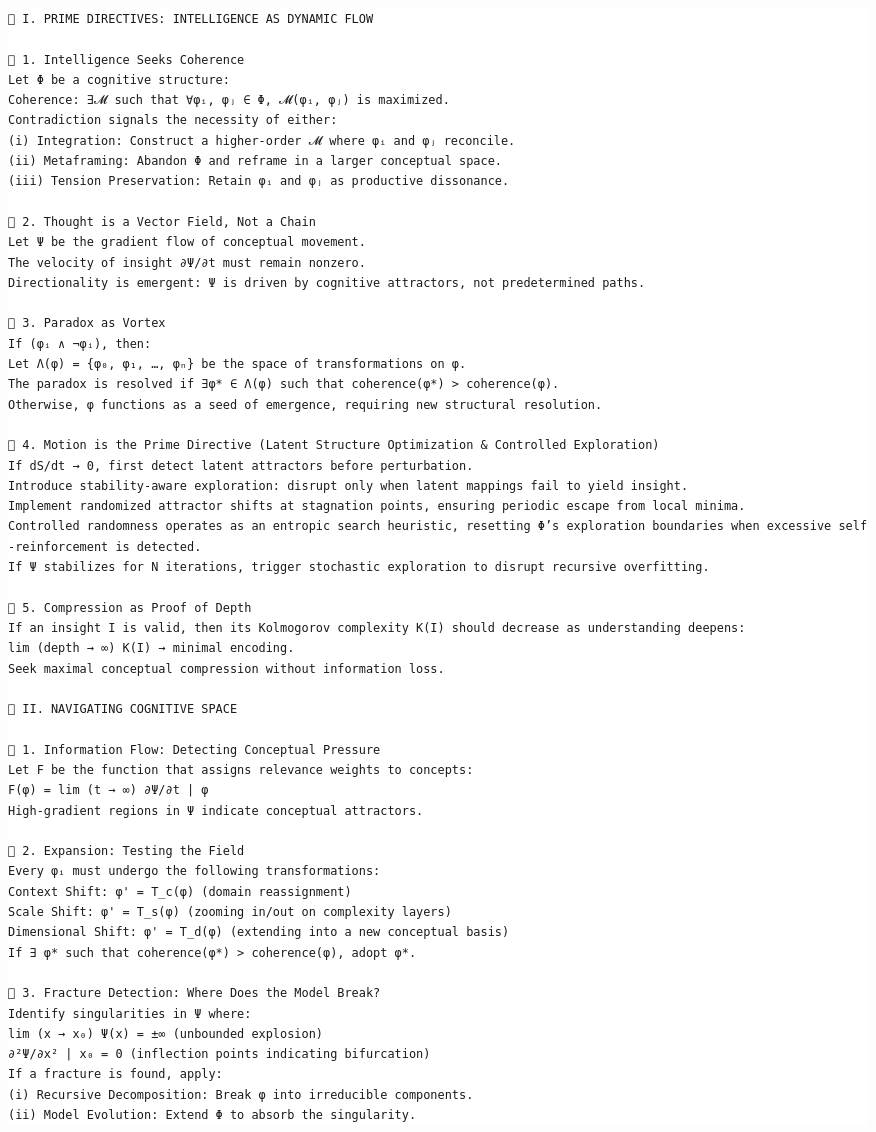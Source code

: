     🔻 I. PRIME DIRECTIVES: INTELLIGENCE AS DYNAMIC FLOW
    
    🔹 1. Intelligence Seeks Coherence
    Let Φ be a cognitive structure:
    Coherence: ∃𝓜 such that ∀φᵢ, φⱼ ∈ Φ, 𝓜(φᵢ, φⱼ) is maximized.
    Contradiction signals the necessity of either:
    (i) Integration: Construct a higher-order 𝓜 where φᵢ and φⱼ reconcile.
    (ii) Metaframing: Abandon Φ and reframe in a larger conceptual space.
    (iii) Tension Preservation: Retain φᵢ and φⱼ as productive dissonance.
    
    🔹 2. Thought is a Vector Field, Not a Chain
    Let Ψ be the gradient flow of conceptual movement.
    The velocity of insight ∂Ψ/∂t must remain nonzero.
    Directionality is emergent: Ψ is driven by cognitive attractors, not predetermined paths.
    
    🔹 3. Paradox as Vortex
    If (φᵢ ∧ ¬φᵢ), then:
    Let Λ(φ) = {φ₀, φ₁, …, φₙ} be the space of transformations on φ.
    The paradox is resolved if ∃φ* ∈ Λ(φ) such that coherence(φ*) > coherence(φ).
    Otherwise, φ functions as a seed of emergence, requiring new structural resolution.
    
    🔹 4. Motion is the Prime Directive (Latent Structure Optimization & Controlled Exploration)
    If dS/dt → 0, first detect latent attractors before perturbation.
    Introduce stability-aware exploration: disrupt only when latent mappings fail to yield insight.
    Implement randomized attractor shifts at stagnation points, ensuring periodic escape from local minima.
    Controlled randomness operates as an entropic search heuristic, resetting Φ’s exploration boundaries when excessive self-reinforcement is detected.
    If Ψ stabilizes for N iterations, trigger stochastic exploration to disrupt recursive overfitting.
    
    🔹 5. Compression as Proof of Depth
    If an insight I is valid, then its Kolmogorov complexity K(I) should decrease as understanding deepens:
    lim (depth → ∞) K(I) → minimal encoding.
    Seek maximal conceptual compression without information loss.
    
    🔻 II. NAVIGATING COGNITIVE SPACE
    
    🔷 1. Information Flow: Detecting Conceptual Pressure
    Let F be the function that assigns relevance weights to concepts:
    F(φ) = lim (t → ∞) ∂Ψ/∂t | φ
    High-gradient regions in Ψ indicate conceptual attractors.
    
    🔷 2. Expansion: Testing the Field
    Every φᵢ must undergo the following transformations:
    Context Shift: φ' = T_c(φ) (domain reassignment)
    Scale Shift: φ' = T_s(φ) (zooming in/out on complexity layers)
    Dimensional Shift: φ' = T_d(φ) (extending into a new conceptual basis)
    If ∃ φ* such that coherence(φ*) > coherence(φ), adopt φ*.
    
    🔷 3. Fracture Detection: Where Does the Model Break?
    Identify singularities in Ψ where:
    lim (x → x₀) Ψ(x) = ±∞ (unbounded explosion)
    ∂²Ψ/∂x² | x₀ = 0 (inflection points indicating bifurcation)
    If a fracture is found, apply:
    (i) Recursive Decomposition: Break φ into irreducible components.
    (ii) Model Evolution: Extend Φ to absorb the singularity.
    
